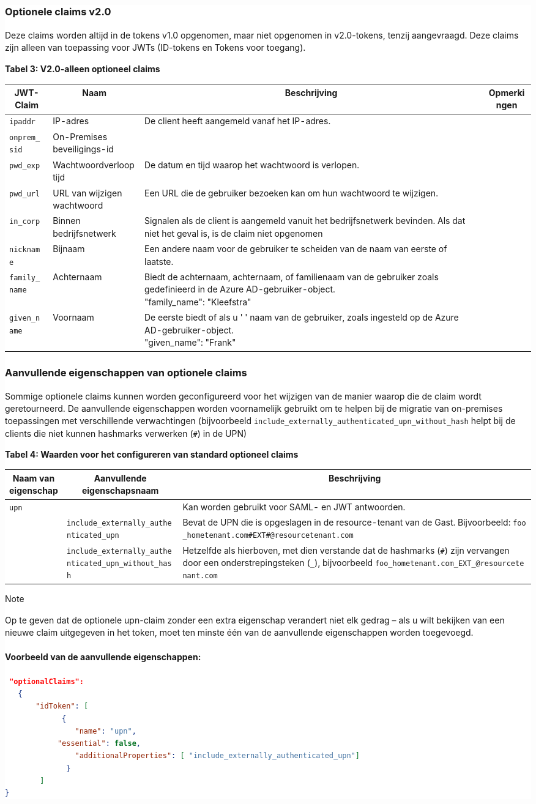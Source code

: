 ### <a name="v20-optional-claims"></a>Optionele claims v2.0
Deze claims worden altijd in de tokens v1.0 opgenomen, maar niet opgenomen in v2.0-tokens, tenzij aangevraagd.  Deze claims zijn alleen van toepassing voor JWTs (ID-tokens en Tokens voor toegang).  

**Tabel 3: V2.0-alleen optioneel claims**

| JWT-Claim     | Naam                            | Beschrijving                                                                                                                    | Opmerkingen |
|---------------|---------------------------------|--------------------------------------------------------------------------------------------------------------------------------|-------|
| `ipaddr`      | IP-adres                      | De client heeft aangemeld vanaf het IP-adres.                                                                                      |       |
| `onprem_sid`  | On-Premises beveiligings-id |                                                                                                                                |       |
| `pwd_exp`     | Wachtwoordverlooptijd        | De datum en tijd waarop het wachtwoord is verlopen.                                                                                    |       |
| `pwd_url`     | URL van wijzigen wachtwoord             | Een URL die de gebruiker bezoeken kan om hun wachtwoord te wijzigen.                                                                        |       |
| `in_corp`     | Binnen bedrijfsnetwerk        | Signalen als de client is aangemeld vanuit het bedrijfsnetwerk bevinden. Als dat niet het geval is, is de claim niet opgenomen                     |       |
| `nickname`    | Bijnaam                        | Een andere naam voor de gebruiker te scheiden van de naam van eerste of laatste.                                                             |       |                                                                                                                |       |
| `family_name` | Achternaam                       | Biedt de achternaam, achternaam, of familienaam van de gebruiker zoals gedefinieerd in de Azure AD-gebruiker-object. <br>"family_name": "Kleefstra" |       |
| `given_name`  | Voornaam                      | De eerste biedt of als u ' ' naam van de gebruiker, zoals ingesteld op de Azure AD-gebruiker-object.<br>"given_name": "Frank"                   |       |

### <a name="additional-properties-of-optional-claims"></a>Aanvullende eigenschappen van optionele claims

Sommige optionele claims kunnen worden geconfigureerd voor het wijzigen van de manier waarop die de claim wordt geretourneerd.  De aanvullende eigenschappen worden voornamelijk gebruikt om te helpen bij de migratie van on-premises toepassingen met verschillende verwachtingen (bijvoorbeeld `include_externally_authenticated_upn_without_hash` helpt bij de clients die niet kunnen hashmarks verwerken (`#`) in de UPN)

**Tabel 4: Waarden voor het configureren van standard optioneel claims**

| Naam van eigenschap                                     | Aanvullende eigenschapsnaam                                                                                                             | Beschrijving |
|---------------------------------------------------|--------------------------------------------------------------------------------------------------------------------------------------|-------------|
| `upn`                                                 |                                                                                                                                      |  Kan worden gebruikt voor SAML- en JWT antwoorden.            |
| | `include_externally_authenticated_upn`              | Bevat de UPN die is opgeslagen in de resource-tenant van de Gast.  Bijvoorbeeld: `foo_hometenant.com#EXT#@resourcetenant.com`                            |             
| | `include_externally_authenticated_upn_without_hash` | Hetzelfde als hierboven, met dien verstande dat de hashmarks (`#`) zijn vervangen door een onderstrepingsteken (`_`), bijvoorbeeld `foo_hometenant.com_EXT_@resourcetenant.com` |             

> [!Note]
>Op te geven dat de optionele upn-claim zonder een extra eigenschap verandert niet elk gedrag – als u wilt bekijken van een nieuwe claim uitgegeven in het token, moet ten minste één van de aanvullende eigenschappen worden toegevoegd. 


#### <a name="additional-properties-example"></a>Voorbeeld van de aanvullende eigenschappen:

```json
 "optionalClaims": 
   {
       "idToken": [ 
             { 
                "name": "upn", 
            "essential": false,
                "additionalProperties": [ "include_externally_authenticated_upn"]  
              }
        ]
}
```

